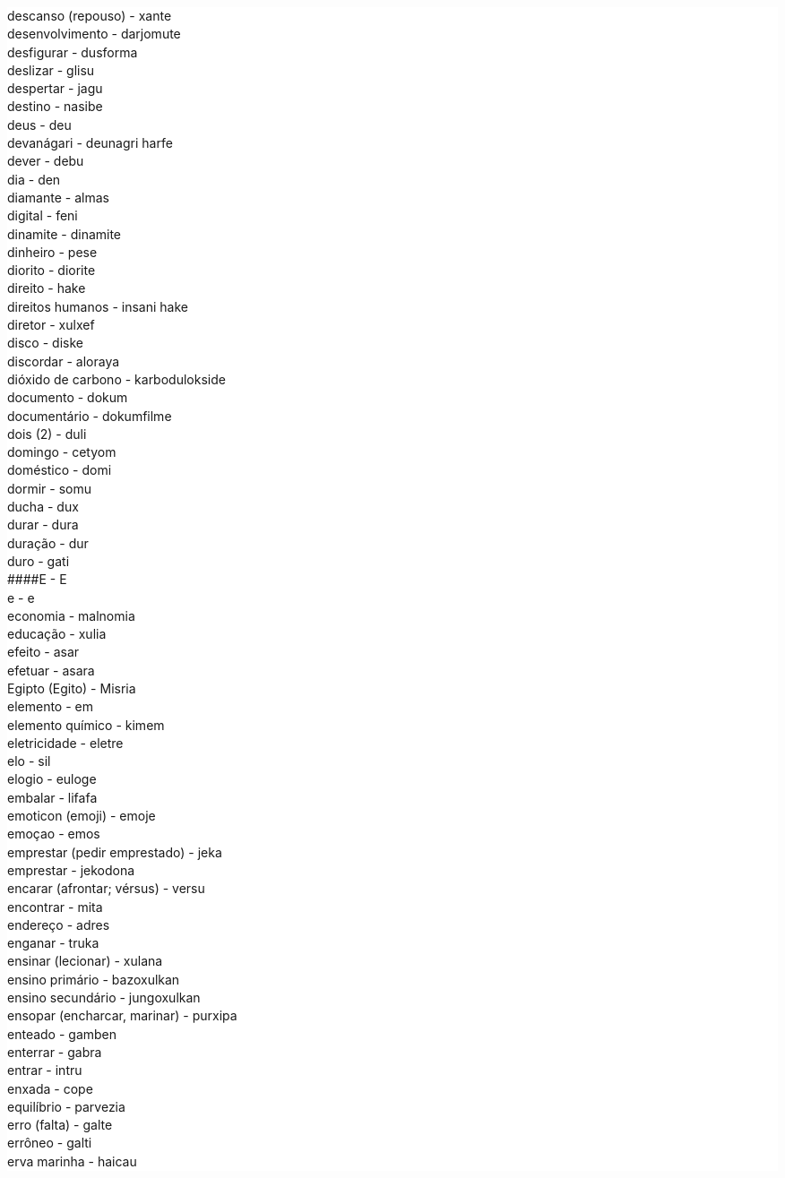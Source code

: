 descanso (repouso) - xante  
desenvolvimento - darjomute  
desfigurar - dusforma  
deslizar - glisu  
despertar - jagu  
destino - nasibe  
deus - deu  
devanágari - deunagri harfe  
dever - debu  
dia - den  
diamante - almas  
digital - feni  
dinamite - dinamite  
dinheiro - pese  
diorito - diorite  
direito - hake  
direitos humanos - insani hake  
diretor - xulxef  
disco - diske  
discordar - aloraya  
dióxido de carbono - karbodulokside  
documento - dokum  
documentário - dokumfilme  
dois (2) - duli  
domingo - cetyom  
doméstico - domi  
dormir - somu  
ducha - dux  
durar - dura  
duração - dur  
duro - gati  
####E - E  
e - e  
economia - malnomia  
educação - xulia  
efeito - asar  
efetuar - asara  
Egipto (Egito) - Misria  
elemento - em  
elemento químico - kimem  
eletricidade - eletre  
elo - sil  
elogio - euloge  
embalar - lifafa  
emoticon (emoji) - emoje  
emoçao - emos  
emprestar (pedir emprestado) - jeka  
emprestar - jekodona  
encarar (afrontar; vérsus) - versu  
encontrar - mita  
endereço - adres  
enganar - truka  
ensinar (lecionar) - xulana  
ensino primário - bazoxulkan  
ensino secundário - jungoxulkan  
ensopar (encharcar, marinar) - purxipa  
enteado - gamben  
enterrar - gabra  
entrar - intru  
enxada - cope  
equilíbrio - parvezia  
erro (falta) - galte  
errôneo - galti  
erva marinha - haicau  